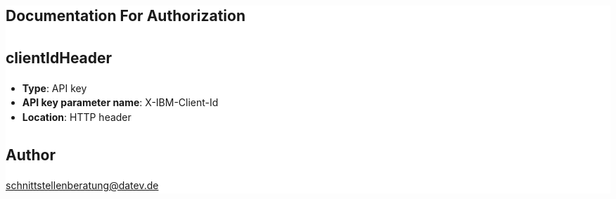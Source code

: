 
## Documentation For Authorization


## clientIdHeader

- **Type**: API key
- **API key parameter name**: X-IBM-Client-Id
- **Location**: HTTP header


## Author

schnittstellenberatung@datev.de

